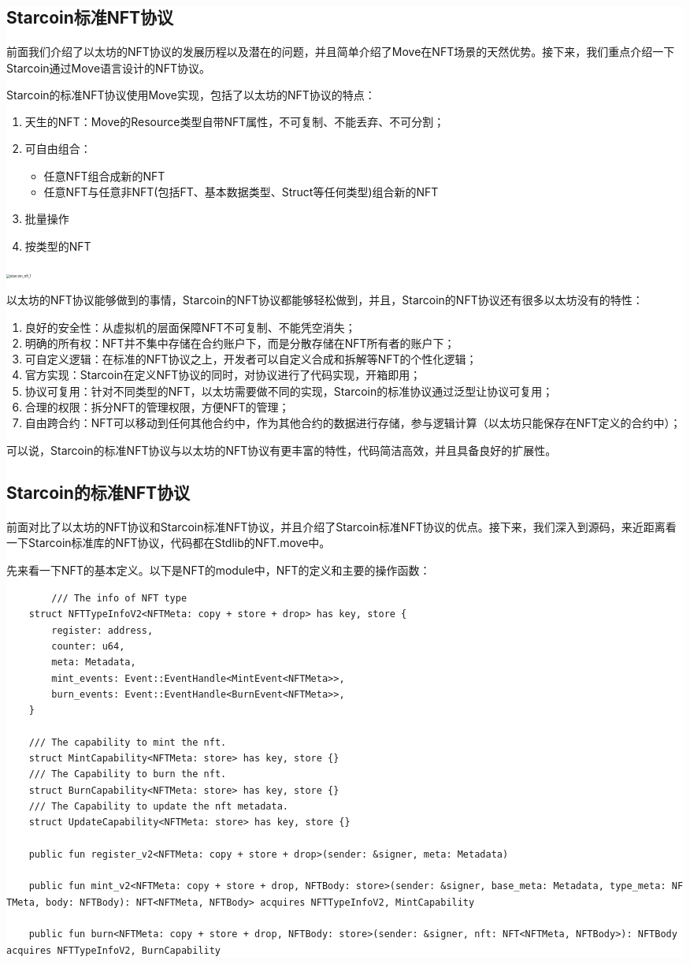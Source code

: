 ## Starcoin标准NFT协议

前面我们介绍了以太坊的NFT协议的发展历程以及潜在的问题，并且简单介绍了Move在NFT场景的天然优势。接下来，我们重点介绍一下Starcoin通过Move语言设计的NFT协议。

Starcoin的标准NFT协议使用Move实现，包括了以太坊的NFT协议的特点：

1. 天生的NFT：Move的Resource类型自带NFT属性，不可复制、不能丢弃、不可分割；

2. 可自由组合：
   * 任意NFT组合成新的NFT
   * 任意NFT与任意非NFT(包括FT、基本数据类型、Struct等任何类型)组合新的NFT

3. 批量操作
4. 按类型的NFT

<img src="https://tva1.sinaimg.cn/large/008i3skNly1gvlv31k9t9j60zc0caaan02.jpg" alt="starcoin_nft_1" style="zoom:30%;" />

以太坊的NFT协议能够做到的事情，Starcoin的NFT协议都能够轻松做到，并且，Starcoin的NFT协议还有很多以太坊没有的特性：

1. 良好的安全性：从虚拟机的层面保障NFT不可复制、不能凭空消失；
2. 明确的所有权：NFT并不集中存储在合约账户下，而是分散存储在NFT所有者的账户下；
3. 可自定义逻辑：在标准的NFT协议之上，开发者可以自定义合成和拆解等NFT的个性化逻辑；
4. 官方实现：Starcoin在定义NFT协议的同时，对协议进行了代码实现，开箱即用；
5. 协议可复用：针对不同类型的NFT，以太坊需要做不同的实现，Starcoin的标准协议通过泛型让协议可复用；
6. 合理的权限：拆分NFT的管理权限，方便NFT的管理；
7. 自由跨合约：NFT可以移动到任何其他合约中，作为其他合约的数据进行存储，参与逻辑计算（以太坊只能保存在NFT定义的合约中）；

可以说，Starcoin的标准NFT协议与以太坊的NFT协议有更丰富的特性，代码简洁高效，并且具备良好的扩展性。



## Starcoin的标准NFT协议

前面对比了以太坊的NFT协议和Starcoin标准NFT协议，并且介绍了Starcoin标准NFT协议的优点。接下来，我们深入到源码，来近距离看一下Starcoin标准库的NFT协议，代码都在Stdlib的NFT.move中。

先来看一下NFT的基本定义。以下是NFT的module中，NFT的定义和主要的操作函数：

~~~Move
		/// The info of NFT type
    struct NFTTypeInfoV2<NFTMeta: copy + store + drop> has key, store {
        register: address,
        counter: u64,
        meta: Metadata,
        mint_events: Event::EventHandle<MintEvent<NFTMeta>>,
        burn_events: Event::EventHandle<BurnEvent<NFTMeta>>,
    }
    
    /// The capability to mint the nft.
    struct MintCapability<NFTMeta: store> has key, store {}
    /// The Capability to burn the nft.
    struct BurnCapability<NFTMeta: store> has key, store {}
    /// The Capability to update the nft metadata.
    struct UpdateCapability<NFTMeta: store> has key, store {}
    
    public fun register_v2<NFTMeta: copy + store + drop>(sender: &signer, meta: Metadata)
    
    public fun mint_v2<NFTMeta: copy + store + drop, NFTBody: store>(sender: &signer, base_meta: Metadata, type_meta: NFTMeta, body: NFTBody): NFT<NFTMeta, NFTBody> acquires NFTTypeInfoV2, MintCapability
    
    public fun burn<NFTMeta: copy + store + drop, NFTBody: store>(sender: &signer, nft: NFT<NFTMeta, NFTBody>): NFTBody acquires NFTTypeInfoV2, BurnCapability
~~~
